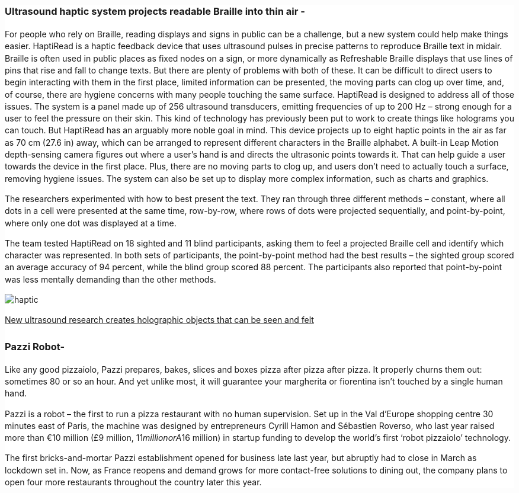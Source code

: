 ### Ultrasound haptic system projects readable Braille into thin air -
For people who rely on Braille, reading displays and signs in public can be a challenge, but a new system could help make things easier. HaptiRead is a haptic feedback device that uses ultrasound pulses in precise patterns to reproduce Braille text in midair.
Braille is often used in public places as fixed nodes on a sign, or more dynamically as Refreshable Braille displays that use lines of pins that rise and fall to change texts. But there are plenty of problems with both of these. It can be difficult to direct users to begin interacting with them in the first place, limited information can be presented, the moving parts can clog up over time, and, of course, there are hygiene concerns with many people touching the same surface.
HaptiRead is designed to address all of those issues. The system is a panel made up of 256 ultrasound transducers, emitting frequencies of up to 200 Hz – strong enough for a user to feel the pressure on their skin. This kind of technology has previously been put to work to create things like holograms you can touch.
But HaptiRead has an arguably more noble goal in mind. This device projects up to eight haptic points in the air as far as 70 cm (27.6 in) away, which can be arranged to represent different characters in the Braille alphabet.
A built-in Leap Motion depth-sensing camera figures out where a user’s hand is and directs the ultrasonic points towards it. That can help guide a user towards the device in the first place. Plus, there are no moving parts to clog up, and users don’t need to actually touch a surface, removing hygiene issues. The system can also be set up to display more complex information, such as charts and graphics.

The researchers experimented with how to best present the text. They ran through three different methods – constant, where all dots in a cell were presented at the same time, row-by-row, where rows of dots were projected sequentially, and point-by-point, where only one dot was displayed at a time.

The team tested HaptiRead on 18 sighted and 11 blind participants, asking them to feel a projected Braille cell and identify which character was represented. In both sets of participants, the point-by-point method had the best results – the sighted group scored an average accuracy of 94 percent, while the blind group scored 88 percent. The participants also reported that point-by-point was less mentally demanding than the other methods.

![haptic](https://github.com/sharvaree1921/ERC-Tech-/blob/master/images/haptic.png)

[New ultrasound research creates holographic objects that can be seen and felt ](https://newatlas.com/ultrasound-3d-haptic-hologram/35032/)

### Pazzi Robot-
Like any good pizzaiolo, Pazzi prepares, bakes, slices and boxes pizza after pizza after pizza. It properly churns them out: sometimes 80 or so an hour. And yet unlike most, it will guarantee your margherita or fiorentina isn’t touched by a single human hand. 

Pazzi is a robot – the first to run a pizza restaurant with no human supervision. Set up in the Val d’Europe shopping centre 30 minutes east of Paris, the machine was designed by entrepreneurs Cyrill Hamon and Sébastien Roverso, who last year raised more than €10 million (£9 million, $11 million or A$16 million) in startup funding to develop the world’s first ‘robot pizzaiolo’ technology.

The first bricks-and-mortar Pazzi establishment opened for business late last year, but abruptly had to close in March as lockdown set in. Now, as France reopens and demand grows for more contact-free solutions to dining out, the company plans to open four more restaurants throughout the country later this year. 

